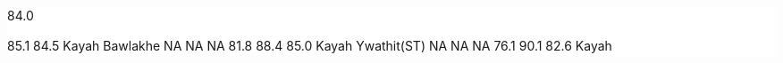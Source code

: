 84.0
</td>
<td style="text-align:right;">
85.1
</td>
<td style="text-align:right;">
84.5
</td>
</tr>
<tr>
<td style="text-align:left;">
Kayah
</td>
<td style="text-align:left;">
Bawlakhe
</td>
<td style="text-align:right;">
NA
</td>
<td style="text-align:right;">
NA
</td>
<td style="text-align:right;">
NA
</td>
<td style="text-align:right;">
81.8
</td>
<td style="text-align:right;">
88.4
</td>
<td style="text-align:right;">
85.0
</td>
</tr>
<tr>
<td style="text-align:left;">
Kayah
</td>
<td style="text-align:left;">
Ywathit(ST)
</td>
<td style="text-align:right;">
NA
</td>
<td style="text-align:right;">
NA
</td>
<td style="text-align:right;">
NA
</td>
<td style="text-align:right;">
76.1
</td>
<td style="text-align:right;">
90.1
</td>
<td style="text-align:right;">
82.6
</td>
</tr>
<tr>
<td style="text-align:left;">
Kayah